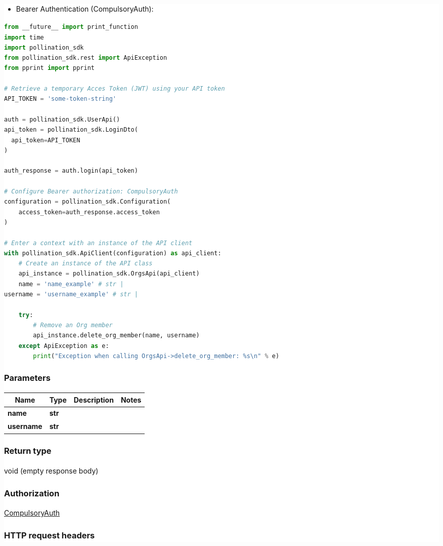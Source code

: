 * Bearer Authentication (CompulsoryAuth):
```python
from __future__ import print_function
import time
import pollination_sdk
from pollination_sdk.rest import ApiException
from pprint import pprint

# Retrieve a temporary Acces Token (JWT) using your API token
API_TOKEN = 'some-token-string'

auth = pollination_sdk.UserApi()
api_token = pollination_sdk.LoginDto(
  api_token=API_TOKEN
)

auth_response = auth.login(api_token)

# Configure Bearer authorization: CompulsoryAuth
configuration = pollination_sdk.Configuration(
    access_token=auth_response.access_token
)

# Enter a context with an instance of the API client
with pollination_sdk.ApiClient(configuration) as api_client:
    # Create an instance of the API class
    api_instance = pollination_sdk.OrgsApi(api_client)
    name = 'name_example' # str | 
username = 'username_example' # str | 

    try:
        # Remove an Org member
        api_instance.delete_org_member(name, username)
    except ApiException as e:
        print("Exception when calling OrgsApi->delete_org_member: %s\n" % e)
```

### Parameters

Name | Type | Description  | Notes
------------- | ------------- | ------------- | -------------
 **name** | **str**|  | 
 **username** | **str**|  | 

### Return type

void (empty response body)

### Authorization

[CompulsoryAuth](../README.md#CompulsoryAuth)

### HTTP request headers
